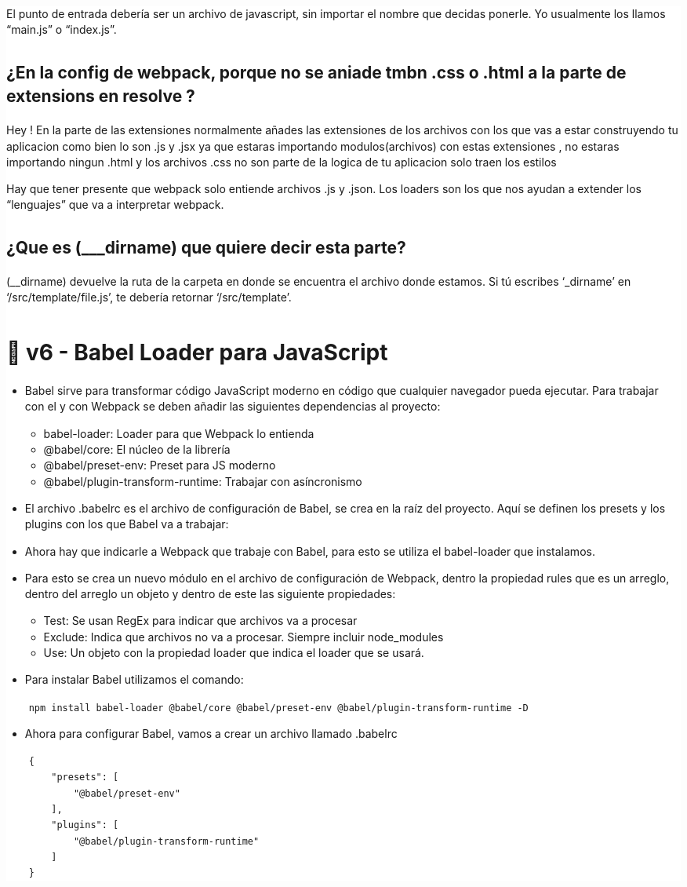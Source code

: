 El punto de entrada debería ser un archivo de javascript, sin importar el nombre que decidas ponerle. Yo usualmente los llamos “main.js” o “index.js”.

## ¿En la config de webpack, porque no se aniade tmbn .css o .html a la parte de extensions en resolve ?

Hey ! En la parte de las extensiones normalmente añades las extensiones de los archivos con los que vas a estar construyendo tu aplicacion como bien lo son .js y .jsx ya que estaras importando modulos(archivos) con estas extensiones , no estaras importando ningun .html y los archivos .css no son parte de la logica de tu aplicacion solo traen los estilos

Hay que tener presente que webpack solo entiende archivos .js y .json.
Los loaders son los que nos ayudan a extender los “lenguajes” que va a interpretar webpack.

## ¿Que es (___dirname) que quiere decir esta parte?

(__dirname) devuelve la ruta de la carpeta en donde se encuentra el archivo donde estamos.
Si tú escribes ‘_dirname’ en ‘/src/template/file.js’, te debería retornar ‘/src/template’.

# 📒 v6 - Babel Loader para JavaScript


+ Babel sirve para transformar código JavaScript moderno en código que cualquier navegador pueda ejecutar. Para trabajar con el y con Webpack se deben añadir las siguientes dependencias al proyecto:
    + babel-loader: Loader para que Webpack lo entienda
    + @babel/core: El núcleo de la librería
    + @babel/preset-env: Preset para JS moderno
    + @babel/plugin-transform-runtime: Trabajar con asíncronismo

+ El archivo .babelrc es el archivo de configuración de Babel, se crea en la raíz del proyecto. Aquí se definen los presets y los plugins con los que Babel va a trabajar:
+ Ahora hay que indicarle a Webpack que trabaje con Babel, para esto se utiliza el babel-loader que instalamos.
+ Para esto se crea un nuevo módulo en el archivo de configuración de Webpack, dentro la propiedad rules que es un arreglo, dentro del arreglo un objeto y dentro de este las siguiente propiedades:
    + Test: Se usan RegEx para indicar que archivos va a procesar
    + Exclude: Indica que archivos no va a procesar. Siempre incluir node_modules
    + Use: Un objeto con la propiedad loader que indica el loader que se usará.

+ Para instalar Babel utilizamos el comando:

```
    npm install babel-loader @babel/core @babel/preset-env @babel/plugin-transform-runtime -D
```

+ Ahora para configurar Babel, vamos a crear un archivo llamado .babelrc

```
    {
        "presets": [
            "@babel/preset-env"
        ],
        "plugins": [
            "@babel/plugin-transform-runtime"
        ]
    }
```

